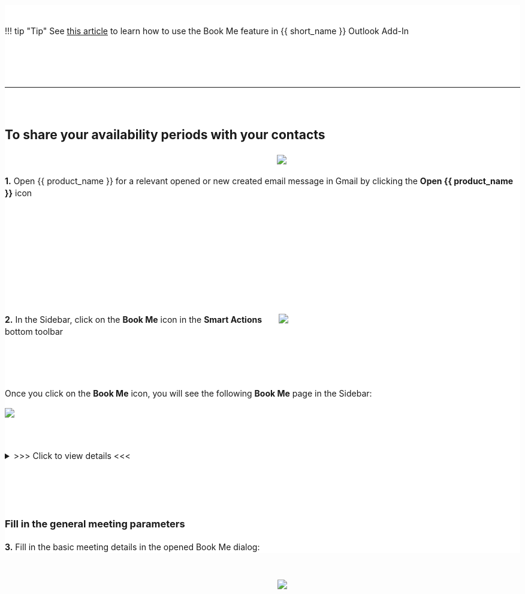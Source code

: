 &nbsp;
    
!!! tip "Tip"
    See [this article](../Sharing-Calendar-Availability-%28Adaptive-view%29/) to learn how to use the Book Me feature in {{ short_name }} Outlook Add-In

&nbsp;

&nbsp;

* * *

&nbsp;

## To share your availability periods with your contacts

<p>
    <img src="..\..\assets\images\Using-SmartCloud-Connect\How-To-s\Gmail\bmg-open.gif" style="width:47.18%; display:inline-block; vertical-align:middle; margin-left:5px;float: right">
</p>

&nbsp;

**1\.** Open {{ product_name }} for a relevant opened or new created email message in Gmail by clicking the **Open {{ product_name }}** icon

<br><br><br><br><br><br><br><br>

<p>
    <img src="..\..\assets\images\Using-SmartCloud-Connect\How-To-s\Sharing-Calendar-Availability-(Adaptive-view)\open-bookme.png" style="width:46.82%; display:inline-block; vertical-align:middle; margin-left:1px;float: right">
</p>

**2\.** In the Sidebar, click on the **Book Me** icon in the **Smart Actions** bottom toolbar

&nbsp;

&nbsp;

Once you click on the **Book Me** icon, you will see the following **Book Me** page in the Sidebar:

<p>
    <img src="..\..\assets\images\Using-SmartCloud-Connect\How-To-s\Sharing-Calendar-Availability-(Adaptive-view)\bookme-full.png">
</p>

&nbsp;

<details><summary> >>> Click to view details <<< </summary></details>

&nbsp;

&nbsp;

### Fill in the general meeting parameters

**3\.** Fill in the basic meeting details in the opened Book Me dialog:

<p>
    <img src="..\..\assets\images\Using-SmartCloud-Connect\How-To-s\Sharing-Calendar-Availability-(Adaptive-view)\bookme-general.png" style="width:47.05%; display:inline-block; vertical-align:middle; margin-left:1px;float: right;padding: 30px 0px">
</p>
